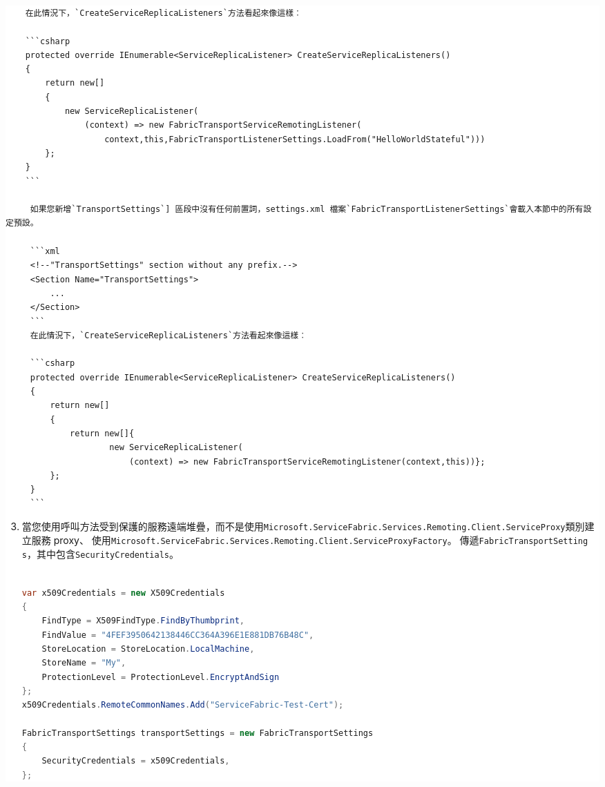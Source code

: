         在此情況下，`CreateServiceReplicaListeners`方法看起來像這樣︰

        ```csharp
        protected override IEnumerable<ServiceReplicaListener> CreateServiceReplicaListeners()
        {
            return new[]
            {
                new ServiceReplicaListener(
                    (context) => new FabricTransportServiceRemotingListener(
                        context,this,FabricTransportListenerSettings.LoadFrom("HelloWorldStateful")))
            };
        }
        ```

         如果您新增`TransportSettings`] 區段中沒有任何前置詞，settings.xml 檔案`FabricTransportListenerSettings`會載入本節中的所有設定預設。

         ```xml
         <!--"TransportSettings" section without any prefix.-->
         <Section Name="TransportSettings">
             ...
         </Section>
         ```
         在此情況下，`CreateServiceReplicaListeners`方法看起來像這樣︰

         ```csharp
         protected override IEnumerable<ServiceReplicaListener> CreateServiceReplicaListeners()
         {
             return new[]
             {
                 return new[]{
                         new ServiceReplicaListener(
                             (context) => new FabricTransportServiceRemotingListener(context,this))};
             };
         }
         ```

3. 當您使用呼叫方法受到保護的服務遠端堆疊，而不是使用`Microsoft.ServiceFabric.Services.Remoting.Client.ServiceProxy`類別建立服務 proxy、 使用`Microsoft.ServiceFabric.Services.Remoting.Client.ServiceProxyFactory`。 傳遞`FabricTransportSettings`，其中包含`SecurityCredentials`。

    ```csharp

    var x509Credentials = new X509Credentials
    {
        FindType = X509FindType.FindByThumbprint,
        FindValue = "4FEF3950642138446CC364A396E1E881DB76B48C",
        StoreLocation = StoreLocation.LocalMachine,
        StoreName = "My",
        ProtectionLevel = ProtectionLevel.EncryptAndSign
    };
    x509Credentials.RemoteCommonNames.Add("ServiceFabric-Test-Cert");

    FabricTransportSettings transportSettings = new FabricTransportSettings
    {
        SecurityCredentials = x509Credentials,
    };
